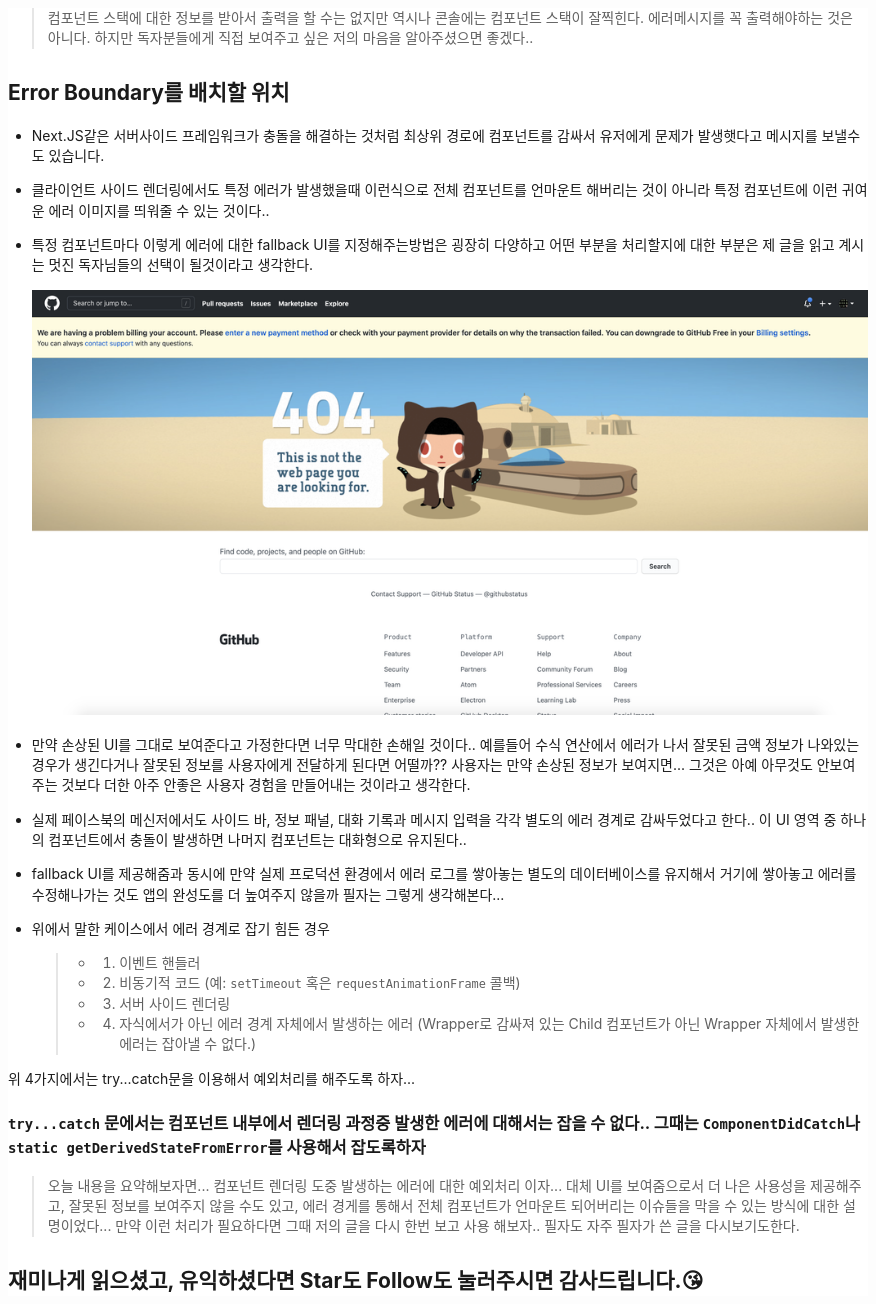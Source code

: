> 컴포넌트 스택에 대한 정보를 받아서 출력을 할 수는 없지만 역시나 콘솔에는 컴포넌트 스택이 잘찍힌다. 에러메시지를 꼭 출력해야하는 것은 아니다. 하지만 독자분들에게 직접 보여주고 싶은 저의 마음을 알아주셨으면 좋겠다..

## Error Boundary를 배치할 위치

- Next.JS같은 서버사이드 프레임워크가 충돌을 해결하는 것처럼 최상위 경로에 컴포넌트를 감싸서 유저에게 문제가 발생햇다고 메시지를 보낼수도 있습니다.
- 클라이언트 사이드 렌더링에서도 특정 에러가 발생했을때 이런식으로 전체 컴포넌트를 언마운트 해버리는 것이 아니라 특정 컴포넌트에 이런 귀여운 에러 이미지를 띄워줄 수 있는 것이다..
- 특정 컴포넌트마다 이렇게 에러에 대한 fallback UI를 지정해주는방법은 굉장히 다양하고 어떤 부분을 처리할지에 대한 부분은 제 글을 읽고 계시는 멋진 독자님들의 선택이 될것이라고 생각한다.

  ![](img/sh-11-19-14-12.png)

- 만약 손상된 UI를 그대로 보여준다고 가정한다면 너무 막대한 손해일 것이다.. 예를들어 수식 연산에서 에러가 나서 잘못된 금액 정보가 나와있는 경우가 생긴다거나 잘못된 정보를 사용자에게 전달하게 된다면 어떨까?? 사용자는 만약 손상된 정보가 보여지면... 그것은 아예 아무것도 안보여주는 것보다 더한 아주 안좋은 사용자 경험을 만들어내는 것이라고 생각한다.
- 실제 페이스북의 메신저에서도 사이드 바, 정보 패널, 대화 기록과 메시지 입력을 각각 별도의 에러 경계로 감싸두었다고 한다.. 이 UI 영역 중 하나의 컴포넌트에서 충돌이 발생하면 나머지 컴포넌트는 대화형으로 유지된다..
- fallback UI를 제공해줌과 동시에 만약 실제 프로덕션 환경에서 에러 로그를 쌓아놓는 별도의 데이터베이스를 유지해서 거기에 쌓아놓고 에러를 수정해나가는 것도 앱의 완성도를 더 높여주지 않을까 필자는 그렇게 생각해본다...

- 위에서 말한 케이스에서 에러 경계로 잡기 힘든 경우
  > - 1.  이벤트 핸들러
  > - 2.  비동기적 코드 (예: `setTimeout` 혹은 `requestAnimationFrame` 콜백)
  > - 3.  서버 사이드 렌더링
  > - 4.  자식에서가 아닌 에러 경계 자체에서 발생하는 에러 (Wrapper로 감싸져 있는 Child 컴포넌트가 아닌 Wrapper 자체에서 발생한 에러는 잡아낼 수 없다.)

위 4가지에서는 try...catch문을 이용해서 예외처리를 해주도록 하자...

### `try...catch` 문에서는 컴포넌트 내부에서 렌더링 과정중 발생한 에러에 대해서는 잡을 수 없다.. 그때는 `ComponentDidCatch`나 `static getDerivedStateFromError`를 사용해서 잡도록하자

> 오늘 내용을 요약해보자면... 컴포넌트 렌더링 도중 발생하는 에러에 대한 예외처리 이자... 대체 UI를 보여줌으로서 더 나은 사용성을 제공해주고, 잘못된 정보를 보여주지 않을 수도 있고, 에러 경게를 통해서 전체 컴포넌트가 언마운트 되어버리는 이슈들을 막을 수 있는 방식에 대한 설명이었다... 만약 이런 처리가 필요하다면 그때 저의 글을 다시 한번 보고 사용 해보자.. 필자도 자주 필자가 쓴 글을 다시보기도한다.

## **재미나게 읽으셨고, 유익하셨다면 Star도 Follow도 눌러주시면 감사드립니다.😘**
